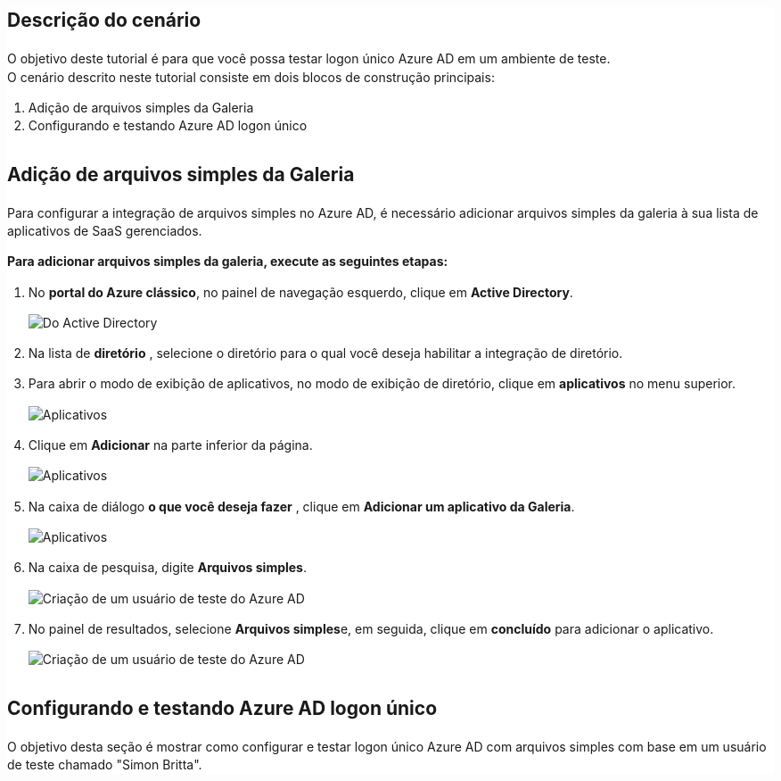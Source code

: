  
## <a name="scenario-description"></a>Descrição do cenário
O objetivo deste tutorial é para que você possa testar logon único Azure AD em um ambiente de teste.  
O cenário descrito neste tutorial consiste em dois blocos de construção principais:

1. Adição de arquivos simples da Galeria 
2. Configurando e testando Azure AD logon único


## <a name="adding-flatter-files-from-the-gallery"></a>Adição de arquivos simples da Galeria
Para configurar a integração de arquivos simples no Azure AD, é necessário adicionar arquivos simples da galeria à sua lista de aplicativos de SaaS gerenciados.

**Para adicionar arquivos simples da galeria, execute as seguintes etapas:**

1. No **portal do Azure clássico**, no painel de navegação esquerdo, clique em **Active Directory**. 

    ![Do Active Directory][1]

2. Na lista de **diretório** , selecione o diretório para o qual você deseja habilitar a integração de diretório.

3. Para abrir o modo de exibição de aplicativos, no modo de exibição de diretório, clique em **aplicativos** no menu superior.

    ![Aplicativos][2]

4. Clique em **Adicionar** na parte inferior da página.

    ![Aplicativos][3]

5. Na caixa de diálogo **o que você deseja fazer** , clique em **Adicionar um aplicativo da Galeria**.

    ![Aplicativos][4]

6. Na caixa de pesquisa, digite **Arquivos simples**.


    ![Criação de um usuário de teste do Azure AD](./media/active-directory-saas-flatter-files-tutorial/tutorial_flatter_files_01.png)

7. No painel de resultados, selecione **Arquivos simples**e, em seguida, clique em **concluído** para adicionar o aplicativo.

    ![Criação de um usuário de teste do Azure AD](./media/active-directory-saas-flatter-files-tutorial/tutorial_flatter_files_500.png)

##  <a name="configuring-and-testing-azure-ad-single-sign-on"></a>Configurando e testando Azure AD logon único
O objetivo desta seção é mostrar como configurar e testar logon único Azure AD com arquivos simples com base em um usuário de teste chamado "Simon Britta".


[1]: ./media/active-directory-saas-flatter-files-tutorial/tutorial_general_01.png
[2]: ./media/active-directory-saas-flatter-files-tutorial/tutorial_general_02.png
[3]: ./media/active-directory-saas-flatter-files-tutorial/tutorial_general_03.png
[4]: ./media/active-directory-saas-flatter-files-tutorial/tutorial_general_04.png
[6]: ./media/active-directory-saas-flatter-files-tutorial/tutorial_general_05.png
[10]: ./media/active-directory-saas-flatter-files-tutorial/tutorial_general_06.png
[11]: ./media/active-directory-saas-flatter-files-tutorial/tutorial_general_07.png
[20]: ./media/active-directory-saas-flatter-files-tutorial/tutorial_general_100.png
[200]: ./media/active-directory-saas-flatter-files-tutorial/tutorial_general_200.png
[201]: ./media/active-directory-saas-flatter-files-tutorial/tutorial_general_201.png
[203]: ./media/active-directory-saas-flatter-files-tutorial/tutorial_general_203.png
[204]: ./media/active-directory-saas-flatter-files-tutorial/tutorial_general_204.png
[205]: ./media/active-directory-saas-flatter-files-tutorial/tutorial_general_205.png